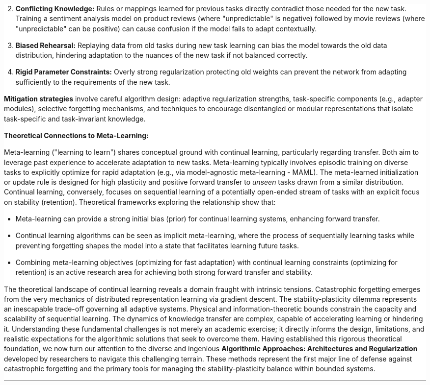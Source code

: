 2.  **Conflicting Knowledge:** Rules or mappings learned for previous tasks directly contradict those needed for the new task. Training a sentiment analysis model on product reviews (where "unpredictable" is negative) followed by movie reviews (where "unpredictable" can be positive) can cause confusion if the model fails to adapt contextually.

3.  **Biased Rehearsal:** Replaying data from old tasks during new task learning can bias the model towards the old data distribution, hindering adaptation to the nuances of the new task if not balanced correctly.

4.  **Rigid Parameter Constraints:** Overly strong regularization protecting old weights can prevent the network from adapting sufficiently to the requirements of the new task.

**Mitigation strategies** involve careful algorithm design: adaptive regularization strengths, task-specific components (e.g., adapter modules), selective forgetting mechanisms, and techniques to encourage disentangled or modular representations that isolate task-specific and task-invariant knowledge.

**Theoretical Connections to Meta-Learning:**

Meta-learning ("learning to learn") shares conceptual ground with continual learning, particularly regarding transfer. Both aim to leverage past experience to accelerate adaptation to new tasks. Meta-learning typically involves episodic training on diverse tasks to explicitly optimize for rapid adaptation (e.g., via model-agnostic meta-learning - MAML). The meta-learned initialization or update rule is designed for high plasticity and positive forward transfer to *unseen* tasks drawn from a similar distribution. Continual learning, conversely, focuses on sequential learning of a potentially open-ended stream of tasks with an explicit focus on stability (retention). Theoretical frameworks exploring the relationship show that:

*   Meta-learning can provide a strong initial bias (prior) for continual learning systems, enhancing forward transfer.

*   Continual learning algorithms can be seen as implicit meta-learning, where the process of sequentially learning tasks while preventing forgetting shapes the model into a state that facilitates learning future tasks.

*   Combining meta-learning objectives (optimizing for fast adaptation) with continual learning constraints (optimizing for retention) is an active research area for achieving both strong forward transfer and stability.

The theoretical landscape of continual learning reveals a domain fraught with intrinsic tensions. Catastrophic forgetting emerges from the very mechanics of distributed representation learning via gradient descent. The stability-plasticity dilemma represents an inescapable trade-off governing all adaptive systems. Physical and information-theoretic bounds constrain the capacity and scalability of sequential learning. The dynamics of knowledge transfer are complex, capable of accelerating learning or hindering it. Understanding these fundamental challenges is not merely an academic exercise; it directly informs the design, limitations, and realistic expectations for the algorithmic solutions that seek to overcome them. Having established this rigorous theoretical foundation, we now turn our attention to the diverse and ingenious **Algorithmic Approaches: Architectures and Regularization** developed by researchers to navigate this challenging terrain. These methods represent the first major line of defense against catastrophic forgetting and the primary tools for managing the stability-plasticity balance within bounded systems.



---

